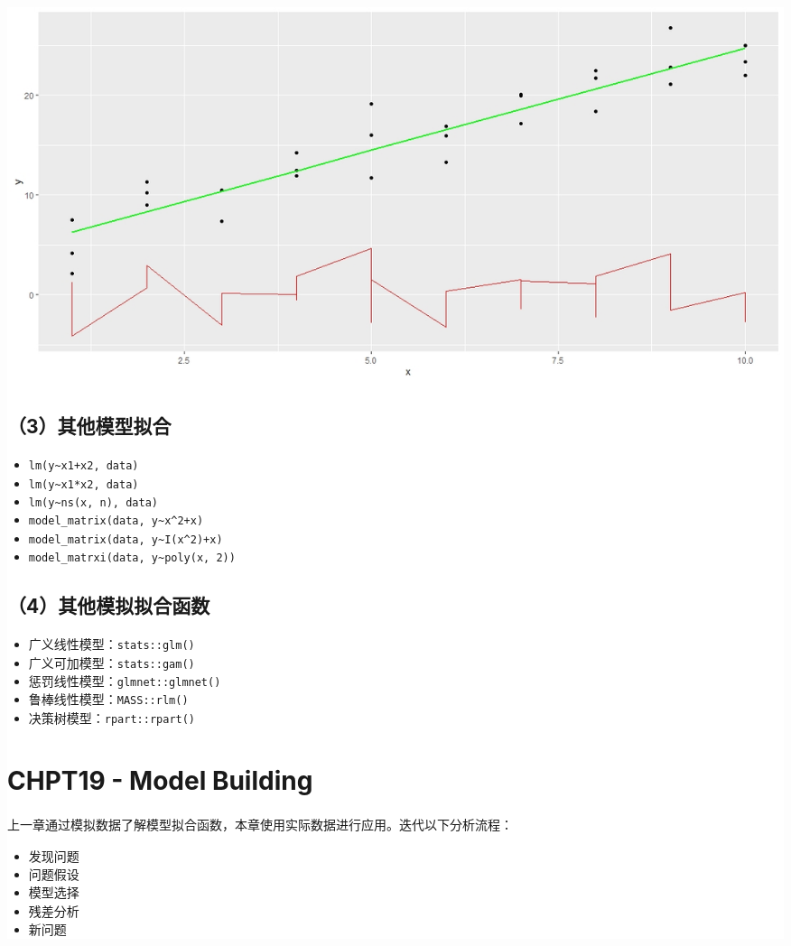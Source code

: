 <img src="/post-assets/20201125/system_lm.jpg">

## （3）其他模型拟合

- `lm(y~x1+x2, data)`
- `lm(y~x1*x2, data)`
- `lm(y~ns(x, n), data)`
- `model_matrix(data, y~x^2+x)`
- `model_matrix(data, y~I(x^2)+x)`
- `model_matrxi(data, y~poly(x, 2))`

## （4）其他模拟拟合函数

- 广义线性模型：`stats::glm()`
- 广义可加模型：`stats::gam()`
- 惩罚线性模型：`glmnet::glmnet()`
- 鲁棒线性模型：`MASS::rlm()`
- 决策树模型：`rpart::rpart()`


# CHPT19 - Model Building

上一章通过模拟数据了解模型拟合函数，本章使用实际数据进行应用。迭代以下分析流程：

- 发现问题
- 问题假设
- 模型选择
- 残差分析
- 新问题
